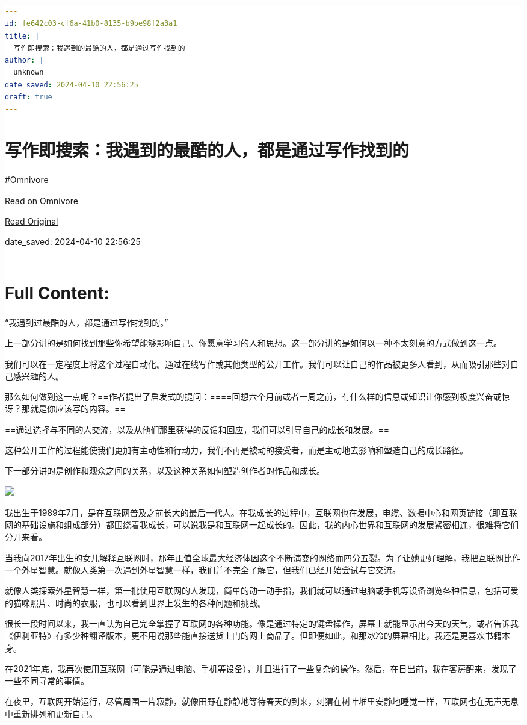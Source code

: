 ```yaml
---
id: fe642c03-cf6a-41b0-8135-b9be98f2a3a1
title: |
  写作即搜索：我遇到的最酷的人，都是通过写作找到的
author: |
  unknown
date_saved: 2024-04-10 22:56:25
draft: true
---
```


# 写作即搜索：我遇到的最酷的人，都是通过写作找到的
#Omnivore

[Read on Omnivore](https://omnivore.app/me/-18ecb15c51a)

[Read Original](https://www.notion.so/ouranswers/56cd54651c7d4abd9471746d6b01e24d)

date_saved: 2024-04-10 22:56:25


--- 

# Full Content: 

“我遇到过最酷的人，都是通过写作找到的。”

上一部分讲的是如何找到那些你希望能够影响自己、你愿意学习的人和思想。这一部分讲的是如何以一种不太刻意的方式做到这一点。

我们可以在一定程度上将这个过程自动化。通过在线写作或其他类型的公开工作。我们可以让自己的作品被更多人看到，从而吸引那些对自己感兴趣的人。

那么如何做到这一点呢？==作者提出了启发式的提问：====回想六个月前或者一周之前，有什么样的信息或知识让你感到极度兴奋或惊讶？那就是你应该写的内容。==

==通过选择与不同的人交流，以及从他们那里获得的反馈和回应，我们可以引导自己的成长和发展。==

这种公开工作的过程能使我们更加有主动性和行动力，我们不再是被动的接受者，而是主动地去影响和塑造自己的成长路径。

下一部分讲的是创作和观众之间的关系，以及这种关系如何塑造创作者的作品和成长。

![](https://proxy-prod.omnivore-image-cache.app/0x0,sFfC4o1DqTDVUchE9K19Vi_ft9DTb429S93ZJsX4Jd7s/https://www.notion.so/image/https%3A%2F%2Fsubstackcdn.com%2Fimage%2Ffetch%2Fw_1456%2Cc_limit%2Cf_auto%2Cq_auto%3Agood%2Cfl_progressive%3Asteep%2Fhttps%253A%252F%252Fbucketeer-e05bbc84-baa3-437e-9518-adb32be77984.s3.amazonaws.com%252Fpublic%252Fimages%252Ff0dbceaf-9fe3-4673-b229-bfb1b5cf8cad_800x588.jpeg?table=block&id=4389a705-aa04-4332-a3a1-e0d789fbe59a&spaceId=218984fe-af4c-4cb7-8460-2a5a0f399beb&width=2000&userId=a2dbbd72-635a-47df-8629-d75e9e03d8b6&cache=v2)

我出生于1989年7月，是在互联网普及之前长大的最后一代人。在我成长的过程中，互联网也在发展，电缆、数据中心和网页链接（即互联网的基础设施和组成部分）都围绕着我成长，可以说我是和互联网一起成长的。因此，我的内心世界和互联网的发展紧密相连，很难将它们分开来看。

当我向2017年出生的女儿解释互联网时，那年正值全球最大经济体因这个不断演变的网络而四分五裂。为了让她更好理解，我把互联网比作一个外星智慧。就像人类第一次遇到外星智慧一样，我们并不完全了解它，但我们已经开始尝试与它交流。

就像人类探索外星智慧一样，第一批使用互联网的人发现，简单的动一动手指，我们就可以通过电脑或手机等设备浏览各种信息，包括可爱的猫咪照片、时尚的衣服，也可以看到世界上发生的各种问题和挑战。

很长一段时间以来，我一直认为自己完全掌握了互联网的各种功能。像是通过特定的键盘操作，屏幕上就能显示出今天的天气，或者告诉我《伊利亚特》有多少种翻译版本，更不用说那些能直接送货上门的网上商品了。但即便如此，和那冰冷的屏幕相比，我还是更喜欢书籍本身。

在2021年底，我再次使用互联网（可能是通过电脑、手机等设备），并且进行了一些复杂的操作。然后，在日出前，我在客房醒来，发现了一些不同寻常的事情。

在夜里，互联网开始运行，尽管周围一片寂静，就像田野在静静地等待春天的到来，刺猬在树叶堆里安静地睡觉一样，互联网也在无声无息中重新排列和更新自己。
